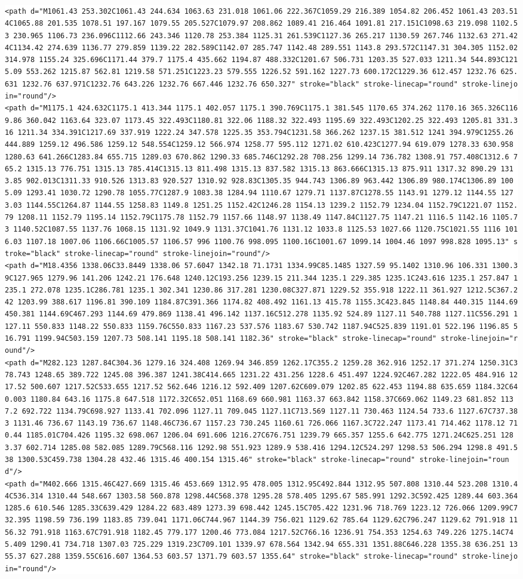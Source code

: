     <path d="M1061.43 253.302C1061.43 244.634 1063.63 231.018 1061.06 222.367C1059.29 216.389 1054.82 206.452 1061.43 203.514C1065.88 201.535 1078.51 197.167 1079.55 205.527C1079.97 208.862 1089.41 216.464 1091.81 217.151C1098.63 219.098 1102.53 230.965 1106.73 236.096C1112.66 243.346 1120.78 253.384 1125.31 261.539C1127.36 265.217 1130.59 267.746 1132.63 271.424C1134.42 274.639 1136.77 279.859 1139.22 282.589C1142.07 285.747 1142.48 289.551 1143.8 293.572C1147.31 304.305 1152.02 314.978 1155.24 325.696C1171.44 379.7 1175.4 435.662 1194.87 488.332C1201.67 506.731 1203.35 527.033 1211.34 544.893C1215.09 553.262 1215.87 562.81 1219.58 571.251C1223.23 579.555 1226.52 591.162 1227.73 600.172C1229.36 612.457 1232.76 625.631 1232.76 637.971C1232.76 643.226 1232.76 667.446 1232.76 650.327" stroke="black" stroke-linecap="round" stroke-linejoin="round"/>
    <path d="M1175.1 424.632C1175.1 413.344 1175.1 402.057 1175.1 390.769C1175.1 381.545 1170.65 374.262 1170.16 365.326C1169.86 360.042 1163.64 323.07 1173.45 322.493C1180.81 322.06 1188.32 322.493 1195.69 322.493C1202.25 322.493 1205.81 331.316 1211.34 334.391C1217.69 337.919 1222.24 347.578 1225.35 353.794C1231.58 366.262 1237.15 381.512 1241 394.979C1255.26 444.889 1259.12 496.586 1259.12 548.554C1259.12 566.974 1258.77 595.112 1271.02 610.423C1277.94 619.079 1278.33 630.958 1280.63 641.266C1283.84 655.715 1289.03 670.862 1290.33 685.746C1292.28 708.256 1299.14 736.782 1308.91 757.408C1312.6 765.2 1315.13 776.751 1315.13 785.414C1315.13 811.498 1315.13 837.582 1315.13 863.666C1315.13 875.911 1317.32 890.29 1313.85 902.013C1311.33 910.526 1313.83 920.527 1310.92 928.83C1305.35 944.743 1306.89 963.442 1306.89 980.174C1306.89 1005.09 1293.41 1030.72 1290.78 1055.77C1287.9 1083.38 1284.94 1110.67 1279.71 1137.87C1278.55 1143.91 1279.12 1144.55 1273.03 1144.55C1264.87 1144.55 1258.83 1149.8 1251.25 1152.42C1246.28 1154.13 1239.2 1152.79 1234.04 1152.79C1221.07 1152.79 1208.11 1152.79 1195.14 1152.79C1175.78 1152.79 1157.66 1148.97 1138.49 1147.84C1127.75 1147.21 1116.5 1142.16 1105.73 1140.52C1087.55 1137.76 1068.15 1131.92 1049.9 1131.37C1041.76 1131.12 1033.8 1125.53 1027.66 1120.75C1021.55 1116 1016.03 1107.18 1007.06 1106.66C1005.57 1106.57 996 1100.76 998.095 1100.16C1001.67 1099.14 1004.46 1097 998.828 1095.13" stroke="black" stroke-linecap="round" stroke-linejoin="round"/>
    <path d="M18.4356 1338.06C33.8449 1338.06 57.6047 1342.18 71.1731 1334.99C85.1485 1327.59 95.1402 1310.96 106.331 1300.39C127.965 1279.96 141.206 1242.21 176.648 1240.12C193.256 1239.15 211.344 1235.1 229.385 1235.1C243.616 1235.1 257.847 1235.1 272.078 1235.1C286.781 1235.1 302.341 1230.86 317.281 1230.08C327.871 1229.52 355.918 1222.11 361.927 1212.5C367.242 1203.99 388.617 1196.81 390.109 1184.87C391.366 1174.82 408.492 1161.13 415.78 1155.3C423.845 1148.84 440.315 1144.69 450.381 1144.69C467.293 1144.69 479.869 1138.41 496.142 1137.16C512.278 1135.92 524.89 1127.11 540.788 1127.11C556.291 1127.11 550.833 1148.22 550.833 1159.76C550.833 1167.23 537.576 1183.67 530.742 1187.94C525.839 1191.01 522.196 1196.85 516.791 1199.94C503.159 1207.73 508.141 1195.18 508.141 1182.36" stroke="black" stroke-linecap="round" stroke-linejoin="round"/>
    <path d="M282.123 1287.84C304.36 1279.16 324.408 1269.94 346.859 1262.17C355.2 1259.28 362.916 1252.17 371.274 1250.31C378.743 1248.65 389.722 1245.08 396.387 1241.38C414.665 1231.22 431.256 1228.6 451.497 1224.92C467.282 1222.05 484.916 1217.52 500.607 1217.52C533.655 1217.52 562.646 1216.12 592.409 1207.62C609.079 1202.85 622.453 1194.88 635.659 1184.32C640.003 1180.84 643.16 1175.8 647.518 1172.32C652.051 1168.69 660.981 1163.37 663.842 1158.37C669.062 1149.23 681.852 1137.2 692.722 1134.79C698.927 1133.41 702.096 1127.11 709.045 1127.11C713.569 1127.11 730.463 1124.54 733.6 1127.67C737.383 1131.46 736.67 1143.19 736.67 1148.46C736.67 1157.23 730.245 1160.61 726.066 1167.3C722.247 1173.41 714.462 1178.12 710.44 1185.01C704.426 1195.32 698.067 1206.04 691.606 1216.27C676.751 1239.79 665.357 1255.6 642.775 1271.24C625.251 1283.37 602.714 1285.08 582.085 1289.79C568.116 1292.98 551.923 1289.9 538.416 1294.12C524.297 1298.53 506.294 1298.8 491.538 1300.53C459.738 1304.28 432.46 1315.46 400.154 1315.46" stroke="black" stroke-linecap="round" stroke-linejoin="round"/>
    <path d="M402.666 1315.46C427.669 1315.46 453.669 1312.95 478.005 1312.95C492.844 1312.95 507.808 1310.44 523.208 1310.44C536.314 1310.44 548.667 1303.58 560.878 1298.44C568.378 1295.28 578.405 1295.67 585.991 1292.3C592.425 1289.44 603.364 1285.6 610.546 1285.33C639.429 1284.22 683.489 1273.39 698.442 1245.15C705.422 1231.96 718.769 1223.12 726.066 1209.99C732.395 1198.59 736.199 1183.85 739.041 1171.06C744.967 1144.39 756.021 1129.62 785.64 1129.62C796.247 1129.62 791.918 1156.32 791.918 1163.67C791.918 1182.45 779.177 1200.46 773.084 1217.52C766.16 1236.91 754.353 1254.63 749.226 1275.14C745.409 1290.41 734.718 1307.03 725.229 1319.23C709.101 1339.97 678.564 1342.94 655.331 1351.88C646.228 1355.38 636.251 1355.37 627.288 1359.55C616.607 1364.53 603.57 1371.79 603.57 1355.64" stroke="black" stroke-linecap="round" stroke-linejoin="round"/>